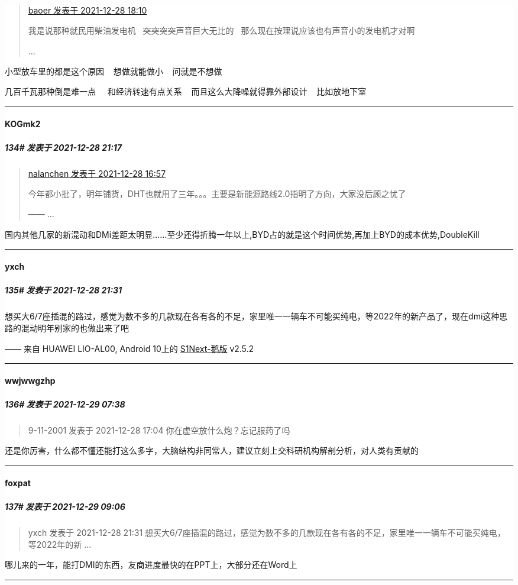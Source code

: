 <blockquote><a href="httphttps://bbs.saraba1st.com/2b/forum.php?mod=redirect&amp;goto=findpost&amp;pid=54078457&amp;ptid=2044186" target="_blank">baoer 发表于 2021-12-28 18:10</a>

我是说那种就民用柴油发电机   突突突突声音巨大无比的   那么现在按理说应该也有声音小的发电机才对啊

 ...</blockquote>
小型放车里的都是这个原因    想做就能做小    问就是不想做

几百千瓦那种倒是难一点     和经济转速有点关系    而且这么大降噪就得靠外部设计    比如放地下室



*****

####  KOGmk2  
##### 134#       发表于 2021-12-28 21:17

<blockquote><a href="httphttps://bbs.saraba1st.com/2b/forum.php?mod=redirect&amp;goto=findpost&amp;pid=54077540&amp;ptid=2044186" target="_blank">nalanchen 发表于 2021-12-28 16:57</a>

今年都小批了，明年铺货，DHT也就用了三年。。。主要是新能源路线2.0指明了方向，大家没后顾之忧了

—— ...</blockquote>
国内其他几家的新混动和DMi差距太明显......至少还得折腾一年以上,BYD占的就是这个时间优势,再加上BYD的成本优势,DoubleKill



*****

####  yxch  
##### 135#       发表于 2021-12-28 21:31

想买大6/7座插混的路过，感觉为数不多的几款现在各有各的不足，家里唯一一辆车不可能买纯电，等2022年的新产品了，现在dmi这种思路的混动明年别家的也做出来了吧

—— 来自 HUAWEI LIO-AL00, Android 10上的 [S1Next-鹅版](https://github.com/ykrank/S1-Next/releases) v2.5.2



*****

####  wwjwwgzhp  
##### 136#       发表于 2021-12-29 07:38

<blockquote>9-11-2001 发表于 2021-12-28 17:04
你在虚空放什么炮？忘记服药了吗</blockquote>
还是你厉害，什么都不懂还能打这么多字，大脑结构非同常人，建议立刻上交科研机构解剖分析，对人类有贡献的



*****

####  foxpat  
##### 137#       发表于 2021-12-29 09:06

<blockquote>yxch 发表于 2021-12-28 21:31
想买大6/7座插混的路过，感觉为数不多的几款现在各有各的不足，家里唯一一辆车不可能买纯电，等2022年的新 ...</blockquote>
哪儿来的一年，能打DMI的东西，友商进度最快的在PPT上，大部分还在Word上



*****
